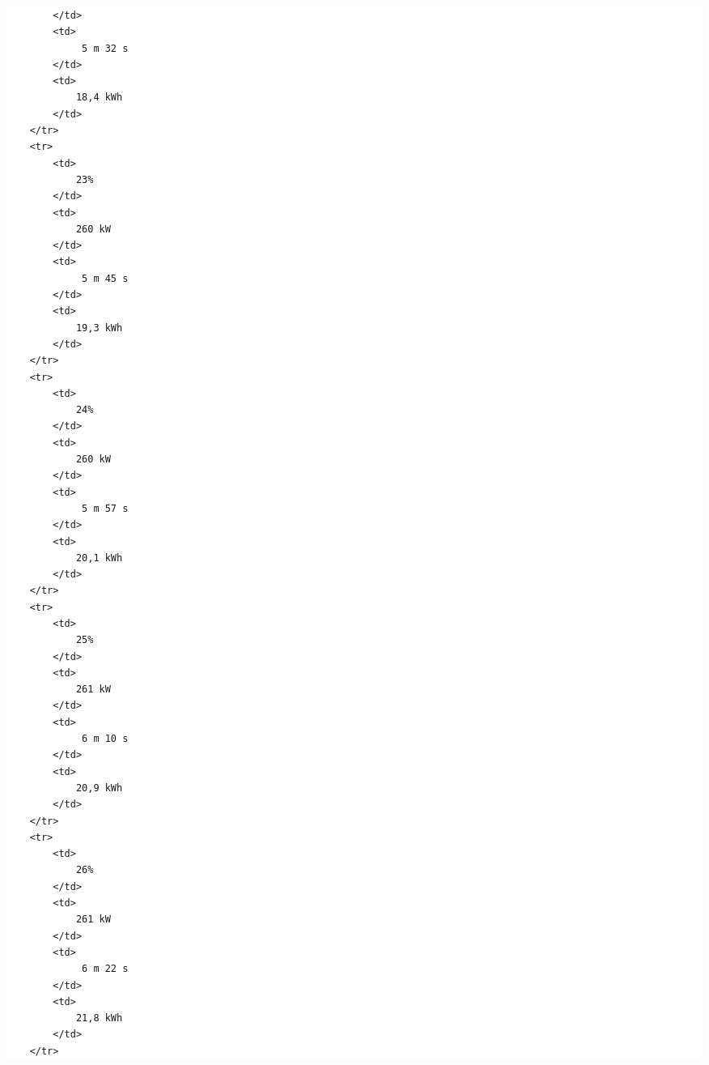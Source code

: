 			</td>
			<td>
				 5 m 32 s
			</td>
			<td>
				18,4 kWh
			</td>
		</tr>
		<tr>
			<td>
				23%
			</td>
			<td>
				260 kW
			</td>
			<td>
				 5 m 45 s
			</td>
			<td>
				19,3 kWh
			</td>
		</tr>
		<tr>
			<td>
				24%
			</td>
			<td>
				260 kW
			</td>
			<td>
				 5 m 57 s
			</td>
			<td>
				20,1 kWh
			</td>
		</tr>
		<tr>
			<td>
				25%
			</td>
			<td>
				261 kW
			</td>
			<td>
				 6 m 10 s
			</td>
			<td>
				20,9 kWh
			</td>
		</tr>
		<tr>
			<td>
				26%
			</td>
			<td>
				261 kW
			</td>
			<td>
				 6 m 22 s
			</td>
			<td>
				21,8 kWh
			</td>
		</tr>